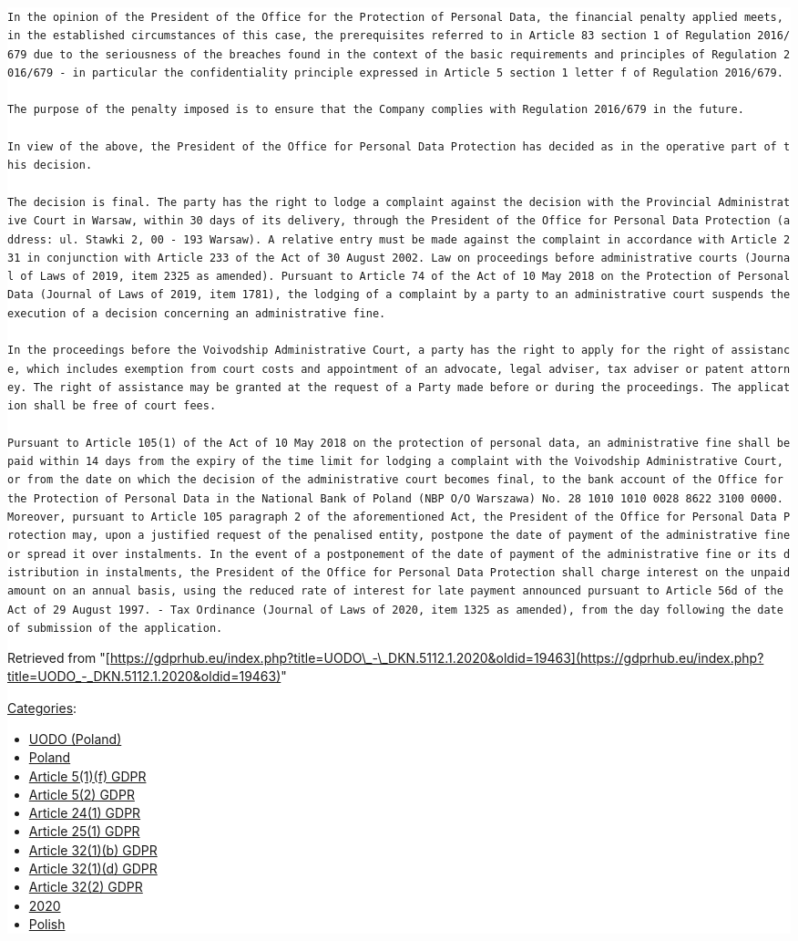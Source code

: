 ```
In the opinion of the President of the Office for the Protection of Personal Data, the financial penalty applied meets, in the established circumstances of this case, the prerequisites referred to in Article 83 section 1 of Regulation 2016/679 due to the seriousness of the breaches found in the context of the basic requirements and principles of Regulation 2016/679 - in particular the confidentiality principle expressed in Article 5 section 1 letter f of Regulation 2016/679.

The purpose of the penalty imposed is to ensure that the Company complies with Regulation 2016/679 in the future.

In view of the above, the President of the Office for Personal Data Protection has decided as in the operative part of this decision.

The decision is final. The party has the right to lodge a complaint against the decision with the Provincial Administrative Court in Warsaw, within 30 days of its delivery, through the President of the Office for Personal Data Protection (address: ul. Stawki 2, 00 - 193 Warsaw). A relative entry must be made against the complaint in accordance with Article 231 in conjunction with Article 233 of the Act of 30 August 2002. Law on proceedings before administrative courts (Journal of Laws of 2019, item 2325 as amended). Pursuant to Article 74 of the Act of 10 May 2018 on the Protection of Personal Data (Journal of Laws of 2019, item 1781), the lodging of a complaint by a party to an administrative court suspends the execution of a decision concerning an administrative fine.

In the proceedings before the Voivodship Administrative Court, a party has the right to apply for the right of assistance, which includes exemption from court costs and appointment of an advocate, legal adviser, tax adviser or patent attorney. The right of assistance may be granted at the request of a Party made before or during the proceedings. The application shall be free of court fees.

Pursuant to Article 105(1) of the Act of 10 May 2018 on the protection of personal data, an administrative fine shall be paid within 14 days from the expiry of the time limit for lodging a complaint with the Voivodship Administrative Court, or from the date on which the decision of the administrative court becomes final, to the bank account of the Office for the Protection of Personal Data in the National Bank of Poland (NBP O/O Warszawa) No. 28 1010 1010 0028 8622 3100 0000. Moreover, pursuant to Article 105 paragraph 2 of the aforementioned Act, the President of the Office for Personal Data Protection may, upon a justified request of the penalised entity, postpone the date of payment of the administrative fine or spread it over instalments. In the event of a postponement of the date of payment of the administrative fine or its distribution in instalments, the President of the Office for Personal Data Protection shall charge interest on the unpaid amount on an annual basis, using the reduced rate of interest for late payment announced pursuant to Article 56d of the Act of 29 August 1997. - Tax Ordinance (Journal of Laws of 2020, item 1325 as amended), from the day following the date of submission of the application.

```

Retrieved from "[https://gdprhub.eu/index.php?title=UODO\_-\_DKN.5112.1.2020&oldid=19463](https://gdprhub.eu/index.php?title=UODO_-_DKN.5112.1.2020&oldid=19463)"

[Categories](/index.php?title=Special:Categories "Special:Categories"):

*   [UODO (Poland)](/index.php?title=Category:UODO_\(Poland\) "Category:UODO (Poland)")
*   [Poland](/index.php?title=Category:Poland "Category:Poland")
*   [Article 5(1)(f) GDPR](/index.php?title=Category:Article_5\(1\)\(f\)_GDPR "Category:Article 5(1)(f) GDPR")
*   [Article 5(2) GDPR](/index.php?title=Category:Article_5\(2\)_GDPR "Category:Article 5(2) GDPR")
*   [Article 24(1) GDPR](/index.php?title=Category:Article_24\(1\)_GDPR "Category:Article 24(1) GDPR")
*   [Article 25(1) GDPR](/index.php?title=Category:Article_25\(1\)_GDPR "Category:Article 25(1) GDPR")
*   [Article 32(1)(b) GDPR](/index.php?title=Category:Article_32\(1\)\(b\)_GDPR "Category:Article 32(1)(b) GDPR")
*   [Article 32(1)(d) GDPR](/index.php?title=Category:Article_32\(1\)\(d\)_GDPR "Category:Article 32(1)(d) GDPR")
*   [Article 32(2) GDPR](/index.php?title=Category:Article_32\(2\)_GDPR "Category:Article 32(2) GDPR")
*   [2020](/index.php?title=Category:2020 "Category:2020")
*   [Polish](/index.php?title=Category:Polish "Category:Polish")
